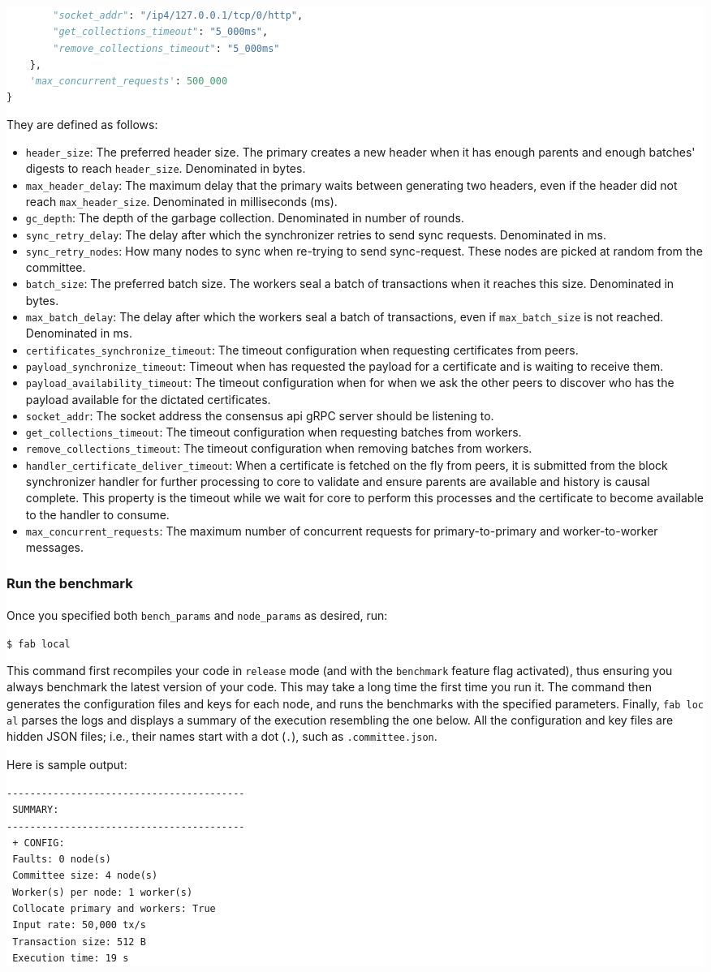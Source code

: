 ```python
        "socket_addr": "/ip4/127.0.0.1/tcp/0/http",
        "get_collections_timeout": "5_000ms",
        "remove_collections_timeout": "5_000ms"
    },
    'max_concurrent_requests': 500_000
}
```
They are defined as follows:
* `header_size`: The preferred header size. The primary creates a new header when it has enough parents and enough batches' digests to reach `header_size`. Denominated in bytes.
* `max_header_delay`: The maximum delay that the primary waits between generating two headers, even if the header did not reach `max_header_size`. Denominated in milliseconds (ms).
* `gc_depth`: The depth of the garbage collection. Denominated in number of rounds.
* `sync_retry_delay`: The delay after which the synchronizer retries to send sync requests. Denominated in ms.
* `sync_retry_nodes`: How many nodes to sync when re-trying to send sync-request. These nodes are picked at random from the committee.
* `batch_size`: The preferred batch size. The workers seal a batch of transactions when it reaches this size. Denominated in bytes.
* `max_batch_delay`: The delay after which the workers seal a batch of transactions, even if `max_batch_size` is not reached. Denominated in ms.
* `certificates_synchronize_timeout`: The timeout configuration when requesting certificates from peers.
* `payload_synchronize_timeout`: Timeout when has requested the payload for a certificate and is waiting to receive them.
* `payload_availability_timeout`: The timeout configuration when for when we ask the other peers to discover who has the payload available for the dictated certificates.
* `socket_addr`: The socket address the consensus api gRPC server should be listening to.
* `get_collections_timeout`: The timeout configuration when requesting batches from workers.
* `remove_collections_timeout`: The timeout configuration when removing batches from workers.
* `handler_certificate_deliver_timeout`: When a certificate is fetched on the fly from peers, it is submitted from the block synchronizer handler for further processing to core 
to validate and ensure parents are available and history is causal complete. This property is the timeout while we wait for core to perform this processes and the certificate to become 
available to the handler to consume.
* `max_concurrent_requests`: The maximum number of concurrent requests for primary-to-primary and worker-to-worker messages.

### Run the benchmark
Once you specified both `bench_params` and `node_params` as desired, run:
```
$ fab local
```
This command first recompiles your code in `release` mode (and with the `benchmark` feature flag activated), thus ensuring you always benchmark the latest version of your code. This may take a long time the first time you run it. The command then generates the configuration files and keys for each node, and runs the benchmarks with the specified parameters. Finally, `fab local` parses the logs and displays a summary of the execution resembling the one below. All the configuration and key files are hidden JSON files; i.e., their names start with a dot (`.`), such as `.committee.json`.

Here is sample output:
```
-----------------------------------------
 SUMMARY:
-----------------------------------------
 + CONFIG:
 Faults: 0 node(s)
 Committee size: 4 node(s)
 Worker(s) per node: 1 worker(s)
 Collocate primary and workers: True
 Input rate: 50,000 tx/s
 Transaction size: 512 B
 Execution time: 19 s

```